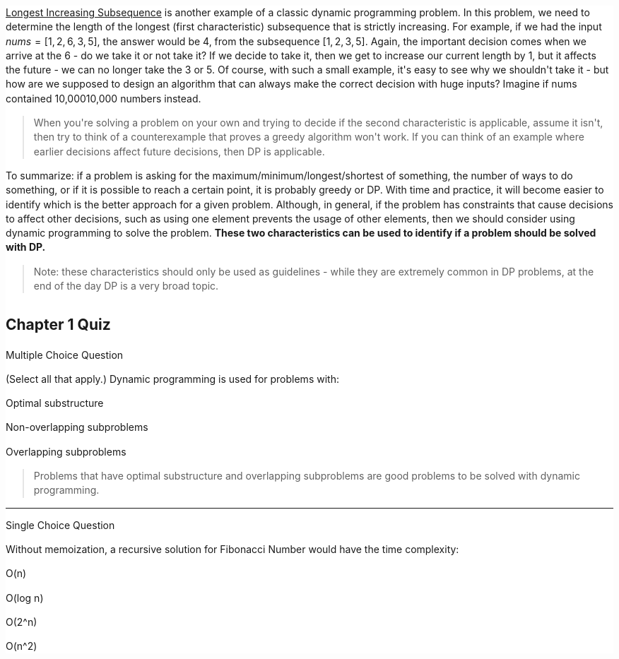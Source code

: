 [Longest Increasing Subsequence](https://leetcode.com/problems/longest-increasing-subsequence/) is another example of a classic dynamic programming problem. In this problem, we need to determine the length of the longest (first characteristic) subsequence that is strictly increasing. For example, if we had the input $nums = [1, 2, 6, 3, 5]$, the answer would be 4, from the subsequence $[1, 2, 3, 5]$. Again, the important decision comes when we arrive at the 6 - do we take it or not take it? If we decide to take it, then we get to increase our current length by 1, but it affects the future - we can no longer take the 3 or 5. Of course, with such a small example, it's easy to see why we shouldn't take it - but how are we supposed to design an algorithm that can always make the correct decision with huge inputs? Imagine if nums contained 10,00010,000 numbers instead.

> When you're solving a problem on your own and trying to decide if the second characteristic is applicable, assume it isn't, then try to think of a counterexample that proves a greedy algorithm won't work. If you can think of an example where earlier decisions affect future decisions, then DP is applicable.

To summarize: if a problem is asking for the maximum/minimum/longest/shortest of something, the number of ways to do something, or if it is possible to reach a certain point, it is probably greedy or DP. With time and practice, it will become easier to identify which is the better approach for a given problem. Although, in general, if the problem has constraints that cause decisions to affect other decisions, such as using one element prevents the usage of other elements, then we should consider using dynamic programming to solve the problem. **These two characteristics can be used to identify if a problem should be solved with DP.**

> Note: these characteristics should only be used as guidelines - while they are extremely common in DP problems, at the end of the day DP is a very broad topic.



##  Chapter 1 Quiz

Multiple Choice Question

(Select all that apply.) Dynamic programming is used for problems with:

Optimal substructure

Non-overlapping subproblems

Overlapping subproblems

> Problems that have optimal substructure and overlapping subproblems are good problems to be solved with dynamic programming.



------



Single Choice Question

Without memoization, a recursive solution for Fibonacci Number would have the time complexity:

O(n)

O(log n)

O(2^n)

O(n^2)
